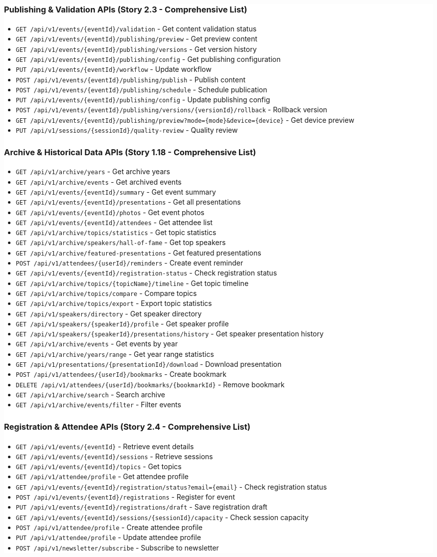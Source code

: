 ### Publishing & Validation APIs (Story 2.3 - Comprehensive List)

- `GET /api/v1/events/{eventId}/validation` - Get content validation status
- `GET /api/v1/events/{eventId}/publishing/preview` - Get preview content
- `GET /api/v1/events/{eventId}/publishing/versions` - Get version history
- `GET /api/v1/events/{eventId}/publishing/config` - Get publishing configuration
- `PUT /api/v1/events/{eventId}/workflow` - Update workflow
- `POST /api/v1/events/{eventId}/publishing/publish` - Publish content
- `POST /api/v1/events/{eventId}/publishing/schedule` - Schedule publication
- `PUT /api/v1/events/{eventId}/publishing/config` - Update publishing config
- `POST /api/v1/events/{eventId}/publishing/versions/{versionId}/rollback` - Rollback version
- `GET /api/v1/events/{eventId}/publishing/preview?mode={mode}&device={device}` - Get device preview
- `PUT /api/v1/sessions/{sessionId}/quality-review` - Quality review

### Archive & Historical Data APIs (Story 1.18 - Comprehensive List)

- `GET /api/v1/archive/years` - Get archive years
- `GET /api/v1/archive/events` - Get archived events
- `GET /api/v1/events/{eventId}/summary` - Get event summary
- `GET /api/v1/events/{eventId}/presentations` - Get all presentations
- `GET /api/v1/events/{eventId}/photos` - Get event photos
- `GET /api/v1/events/{eventId}/attendees` - Get attendee list
- `GET /api/v1/archive/topics/statistics` - Get topic statistics
- `GET /api/v1/archive/speakers/hall-of-fame` - Get top speakers
- `GET /api/v1/archive/featured-presentations` - Get featured presentations
- `POST /api/v1/attendees/{userId}/reminders` - Create event reminder
- `GET /api/v1/events/{eventId}/registration-status` - Check registration status
- `GET /api/v1/archive/topics/{topicName}/timeline` - Get topic timeline
- `GET /api/v1/archive/topics/compare` - Compare topics
- `GET /api/v1/archive/topics/export` - Export topic statistics
- `GET /api/v1/speakers/directory` - Get speaker directory
- `GET /api/v1/speakers/{speakerId}/profile` - Get speaker profile
- `GET /api/v1/speakers/{speakerId}/presentations/history` - Get speaker presentation history
- `GET /api/v1/archive/events` - Get events by year
- `GET /api/v1/archive/years/range` - Get year range statistics
- `GET /api/v1/presentations/{presentationId}/download` - Download presentation
- `POST /api/v1/attendees/{userId}/bookmarks` - Create bookmark
- `DELETE /api/v1/attendees/{userId}/bookmarks/{bookmarkId}` - Remove bookmark
- `GET /api/v1/archive/search` - Search archive
- `GET /api/v1/archive/events/filter` - Filter events

### Registration & Attendee APIs (Story 2.4 - Comprehensive List)

- `GET /api/v1/events/{eventId}` - Retrieve event details
- `GET /api/v1/events/{eventId}/sessions` - Retrieve sessions
- `GET /api/v1/events/{eventId}/topics` - Get topics
- `GET /api/v1/attendee/profile` - Get attendee profile
- `GET /api/v1/events/{eventId}/registration/status?email={email}` - Check registration status
- `POST /api/v1/events/{eventId}/registrations` - Register for event
- `PUT /api/v1/events/{eventId}/registrations/draft` - Save registration draft
- `GET /api/v1/events/{eventId}/sessions/{sessionId}/capacity` - Check session capacity
- `POST /api/v1/attendee/profile` - Create attendee profile
- `PUT /api/v1/attendee/profile` - Update attendee profile
- `POST /api/v1/newsletter/subscribe` - Subscribe to newsletter
